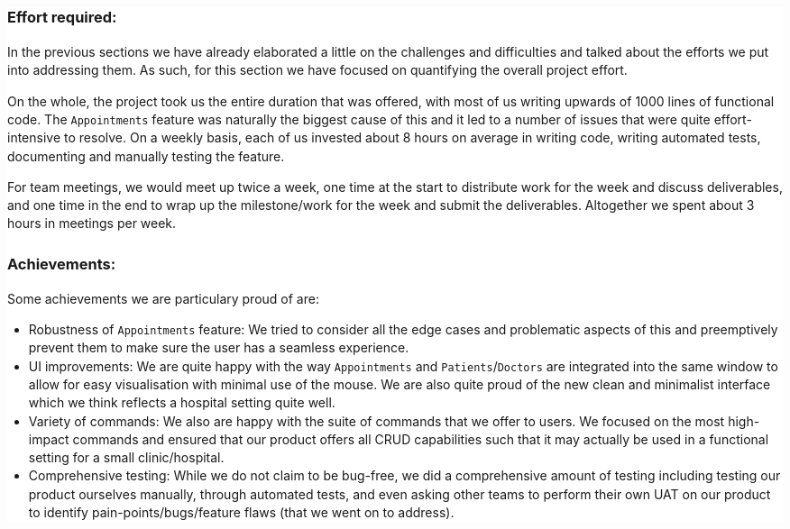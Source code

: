 ### Effort required:
In the previous sections we have already elaborated a little on the challenges and difficulties and talked about the efforts we put into addressing them. As such, for this section we have focused on quantifying the overall project effort.

On the whole, the project took us the entire duration that was offered, with most of us writing upwards of 1000 lines of functional code. The `Appointments` feature was naturally the biggest cause of this and it led to a number of issues that were quite effort-intensive to resolve. 
On a weekly basis, each of us invested about 8 hours on average in writing code, writing automated tests, documenting and manually testing the feature. 

For team meetings, we would meet up twice a week, one time at the start to distribute work for the week and discuss deliverables, and one time in the end to wrap up the milestone/work for the week and submit the deliverables. Altogether we spent about 3 hours in meetings per week. 

### Achievements:
Some achievements we are particulary proud of are:
- Robustness of `Appointments` feature: We tried to consider all the edge cases and problematic aspects of this and preemptively prevent them to make sure the user has a seamless experience.
- UI improvements: We are quite happy with the way `Appointments` and `Patients`/`Doctors` are integrated into the same window to allow for easy visualisation with minimal use of the mouse. We are also quite proud of the new clean and minimalist interface which we think reflects a hospital setting quite well.
- Variety of commands: We also are happy with the suite of commands that we offer to users. We focused on the most high-impact commands and ensured that our product offers all CRUD capabilities such that it may actually be used in a functional setting for a small clinic/hospital.
- Comprehensive testing: While we do not claim to be bug-free, we did a comprehensive amount of testing including testing our product ourselves manually, through automated tests, and even asking other teams to perform their own UAT on our product to identify pain-points/bugs/feature flaws (that we went on to address).
